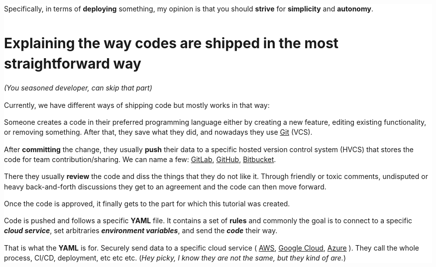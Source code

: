 Specifically, in terms of **deploying** something, my opinion is that you should **strive** for **simplicity** and **autonomy**.

# Explaining the way codes are shipped in the most straightforward way

*(You seasoned developer, can skip that part)*

Currently, we have different ways of shipping code but mostly works in that way:

Someone creates a code in their preferred programming language either by creating a new feature, editing existing functionality, or removing something. After that, they save what they did, and nowadays they use [Git](https://en.wikipedia.org/wiki/Git) (VCS).

After **committing** the change, they usually **push** their data to a specific hosted version control system (HVCS) that stores the code for team contribution/sharing. We can name a few:
[GitLab](https://about.gitlab.com/), [GitHub](https://github.com/), [Bitbucket](https://bitbucket.org/product).

There they usually **review** the code and diss the things that they do not like it. Through friendly or toxic comments, undisputed or heavy back-and-forth discussions they get to an agreement and the code can then move forward.

Once the code is approved, it finally gets to the part for which this tutorial was created.

Code is pushed and follows a specific **YAML** file. It contains a set of **rules** and commonly the goal is to connect to a specific ***cloud service***, set arbitraries ***environment variables***, and send the ***code*** their way.

That is what the **YAML** is for. Securely send data to a specific cloud service ( [AWS](https://aws.amazon.com/), [Google Cloud](https://cloud.google.com/), [Azure](https://azure.microsoft.com/en-us/) ). They call the whole process, CI/CD, deployment, etc etc etc. (*Hey picky, I know they are not the same, but they kind of are.*)
